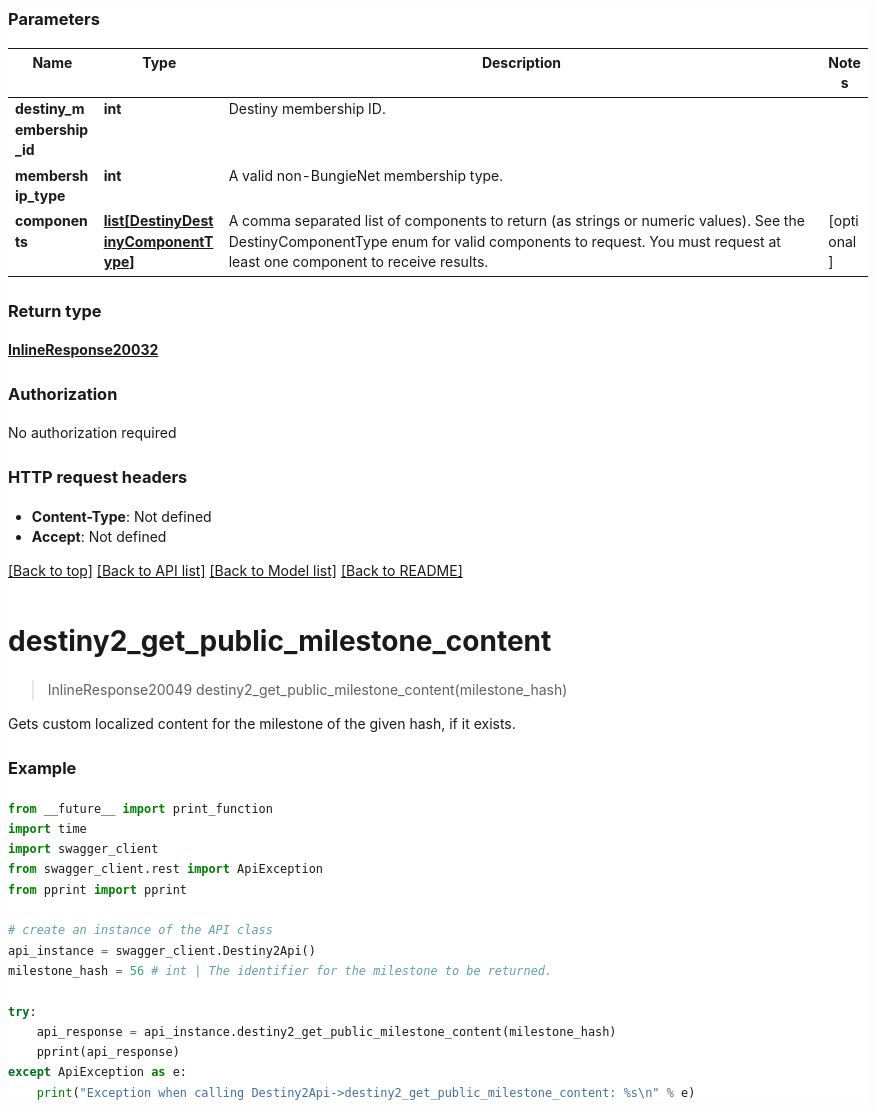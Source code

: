 ### Parameters

Name | Type | Description  | Notes
------------- | ------------- | ------------- | -------------
 **destiny_membership_id** | **int**| Destiny membership ID. | 
 **membership_type** | **int**| A valid non-BungieNet membership type. | 
 **components** | [**list[DestinyDestinyComponentType]**](DestinyDestinyComponentType.md)| A comma separated list of components to return (as strings or numeric values). See the DestinyComponentType enum for valid components to request. You must request at least one component to receive results. | [optional] 

### Return type

[**InlineResponse20032**](InlineResponse20032.md)

### Authorization

No authorization required

### HTTP request headers

 - **Content-Type**: Not defined
 - **Accept**: Not defined

[[Back to top]](#) [[Back to API list]](../README.md#documentation-for-api-endpoints) [[Back to Model list]](../README.md#documentation-for-models) [[Back to README]](../README.md)

# **destiny2_get_public_milestone_content**
> InlineResponse20049 destiny2_get_public_milestone_content(milestone_hash)



Gets custom localized content for the milestone of the given hash, if it exists.

### Example
```python
from __future__ import print_function
import time
import swagger_client
from swagger_client.rest import ApiException
from pprint import pprint

# create an instance of the API class
api_instance = swagger_client.Destiny2Api()
milestone_hash = 56 # int | The identifier for the milestone to be returned.

try:
    api_response = api_instance.destiny2_get_public_milestone_content(milestone_hash)
    pprint(api_response)
except ApiException as e:
    print("Exception when calling Destiny2Api->destiny2_get_public_milestone_content: %s\n" % e)
```

